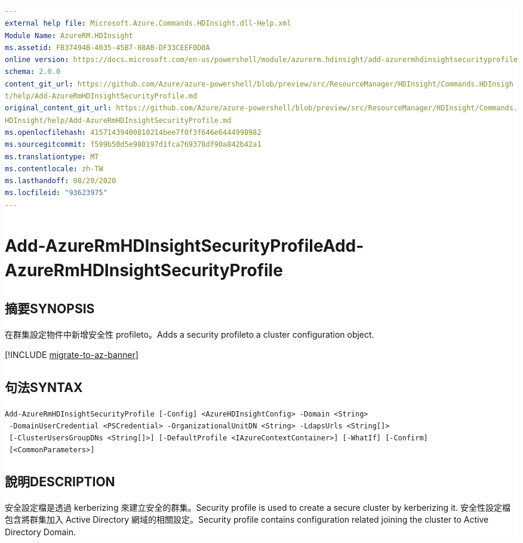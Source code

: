 ```yaml
---
external help file: Microsoft.Azure.Commands.HDInsight.dll-Help.xml
Module Name: AzureRM.HDInsight
ms.assetid: FB37494B-4035-45B7-88AB-DF33CEEF0D0A
online version: https://docs.microsoft.com/en-us/powershell/module/azurerm.hdinsight/add-azurermhdinsightsecurityprofile
schema: 2.0.0
content_git_url: https://github.com/Azure/azure-powershell/blob/preview/src/ResourceManager/HDInsight/Commands.HDInsight/help/Add-AzureRmHDInsightSecurityProfile.md
original_content_git_url: https://github.com/Azure/azure-powershell/blob/preview/src/ResourceManager/HDInsight/Commands.HDInsight/help/Add-AzureRmHDInsightSecurityProfile.md
ms.openlocfilehash: 41571439400810214bee7f0f3f646e6444998982
ms.sourcegitcommit: f599b50d5e980197d1fca769378df90a842b42a1
ms.translationtype: MT
ms.contentlocale: zh-TW
ms.lasthandoff: 08/20/2020
ms.locfileid: "93623975"
---
```

# <span data-ttu-id="ad7c1-101">Add-AzureRmHDInsightSecurityProfile</span><span class="sxs-lookup"><span data-stu-id="ad7c1-101">Add-AzureRmHDInsightSecurityProfile</span></span>

## <span data-ttu-id="ad7c1-102">摘要</span><span class="sxs-lookup"><span data-stu-id="ad7c1-102">SYNOPSIS</span></span>
<span data-ttu-id="ad7c1-103">在群集設定物件中新增安全性 profileto。</span><span class="sxs-lookup"><span data-stu-id="ad7c1-103">Adds a security profileto a cluster configuration object.</span></span>

[!INCLUDE [migrate-to-az-banner](../../includes/migrate-to-az-banner.md)]

## <span data-ttu-id="ad7c1-104">句法</span><span class="sxs-lookup"><span data-stu-id="ad7c1-104">SYNTAX</span></span>

```
Add-AzureRmHDInsightSecurityProfile [-Config] <AzureHDInsightConfig> -Domain <String>
 -DomainUserCredential <PSCredential> -OrganizationalUnitDN <String> -LdapsUrls <String[]>
 [-ClusterUsersGroupDNs <String[]>] [-DefaultProfile <IAzureContextContainer>] [-WhatIf] [-Confirm]
 [<CommonParameters>]
```

## <span data-ttu-id="ad7c1-105">說明</span><span class="sxs-lookup"><span data-stu-id="ad7c1-105">DESCRIPTION</span></span>
<span data-ttu-id="ad7c1-106">安全設定檔是透過 kerberizing 來建立安全的群集。</span><span class="sxs-lookup"><span data-stu-id="ad7c1-106">Security profile is used to create a secure cluster by kerberizing it.</span></span>
<span data-ttu-id="ad7c1-107">安全性設定檔包含將群集加入 Active Directory 網域的相關設定。</span><span class="sxs-lookup"><span data-stu-id="ad7c1-107">Security profile contains configuration related joining the cluster to Active Directory Domain.</span></span>

